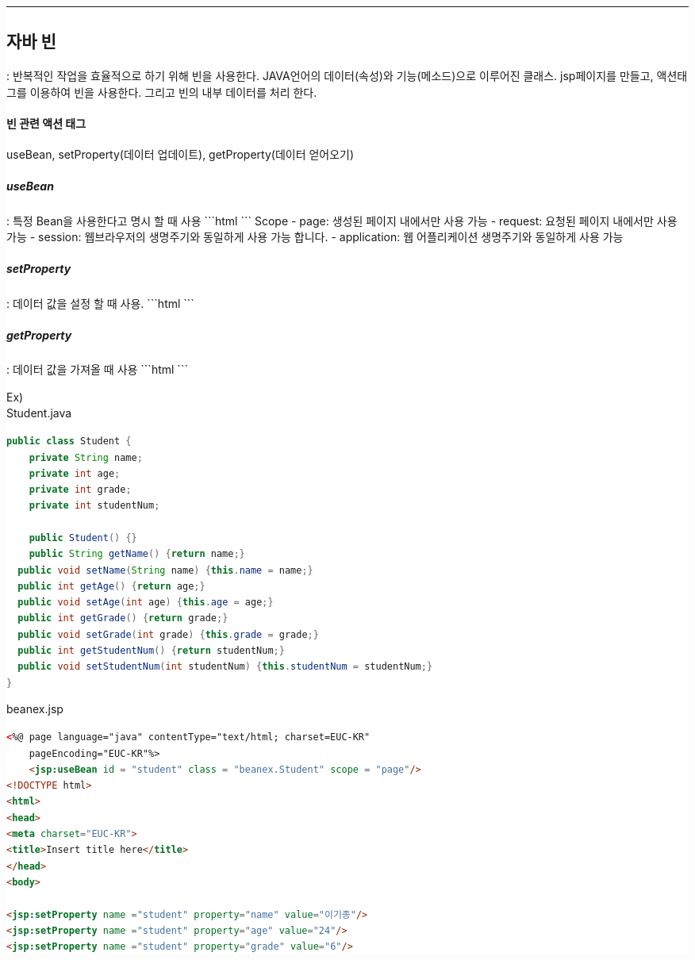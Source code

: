 <hr>
<h2>자바 빈</h2>
: 반복적인 작업을 효율적으로 하기 위해 빈을 사용한다. JAVA언어의 데이터(속성)와 기능(메소드)으로 이루어진 클래스.  
jsp페이지를 만들고, 액션태그를 이용하여 빈을 사용한다. 그리고 빈의 내부 데이터를 처리 한다.  

<h4>빈 관련 액션 태그</h4>
useBean, setProperty(데이터 업데이트), getProperty(데이터 얻어오기)

<h5>useBean</h5>
: 특정 Bean을 사용한다고 명시 할 때 사용
```html
<jsp:useBean id="student" class = "com.javalec.ex.Student" scope="page"/>
```
Scope
- page: 생성된 페이지 내에서만 사용 가능
- request: 요청된 페이지 내에서만 사용 가능
- session: 웹브라우저의 생명주기와 동일하게 사용 가능 합니다.
- application: 웹 어플리케이션 생명주기와 동일하게 사용 가능

<h5>setProperty</h5>
: 데이터 값을 설정 할 때 사용.
```html
<jsp:setProperty name="student" property="name" value = "이기종"/>
```

<h5>getProperty</h5>
: 데이터 값을 가져올 때 사용
```html
<jsp:getProperty name="student" property="name"/>
```

Ex)  
Student.java
```java
public class Student {
	private String name;
	private int age;
	private int grade;
	private int studentNum;
  
	public Student() {}
	public String getName() {return name;}
  public void setName(String name) {this.name = name;}
  public int getAge() {return age;}
  public void setAge(int age) {this.age = age;}
  public int getGrade() {return grade;}
  public void setGrade(int grade) {this.grade = grade;}
  public int getStudentNum() {return studentNum;}
  public void setStudentNum(int studentNum) {this.studentNum = studentNum;}
}
```

beanex.jsp
```html
<%@ page language="java" contentType="text/html; charset=EUC-KR"
    pageEncoding="EUC-KR"%>
    <jsp:useBean id = "student" class = "beanex.Student" scope = "page"/>
<!DOCTYPE html>
<html>
<head>
<meta charset="EUC-KR">
<title>Insert title here</title>
</head>
<body>

<jsp:setProperty name ="student" property="name" value="이기종"/>
<jsp:setProperty name ="student" property="age" value="24"/>
<jsp:setProperty name ="student" property="grade" value="6"/>
```